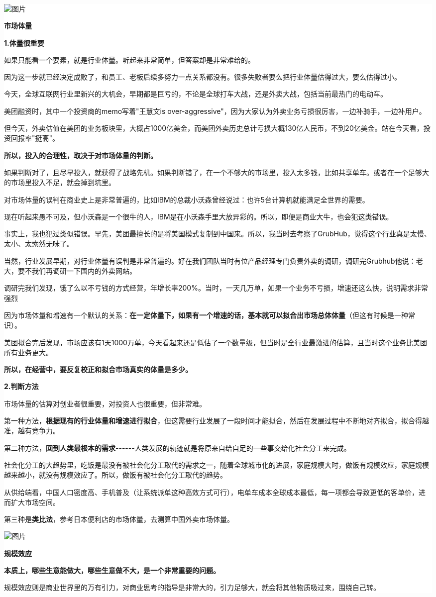 ![图片](https://image.cubox.pro/article/2021072019144337289/18371.jpg)

**市场体量**

**1.体量很重要**

如果只能看一个要素，就是行业体量。听起来非常简单，但答案却是非常难给的。

因为这一步就已经决定成败了，和员工、老板后续多努力一点关系都没有。很多失败者要么把行业体量估得过大，要么估得过小。

今天，全球互联网行业里新兴的大机会，早期都是巨亏的，不论是全球打车大战，还是外卖大战，包括当前最热门的电动车。

美团融资时，其中一个投资商的memo写着"王慧文is over-aggressive"，因为大家认为外卖业务亏损很厉害，一边补骑手，一边补用户。

但今天，外卖估值在美团的业务板块里，大概占1000亿美金，而美团外卖历史总计亏损大概130亿人民币，不到20亿美金。站在今天看，投资回报率"挺高"。

**所以，投入的合理性，取决于对市场体量的判断。**   


如果判断对了，且尽早投入，就获得了战略先机。如果判断错了，在一个不够大的市场里，投入太多钱，比如共享单车。或者在一个足够大的市场里投入不足，就会掉到坑里。

对市场体量的误判在商业史上是非常普遍的，比如IBM的总裁小沃森曾经说过：也许5台计算机就能满足全世界的需要。

现在听起来愚不可及，但小沃森是一个很牛的人，IBM是在小沃森手里大放异彩的。所以，即便是商业大牛，也会犯这类错误。

事实上，我也犯过类似错误。早先，美团最擅长的是将美国模式复制到中国来。所以，我当时去考察了GrubHub，觉得这个行业真是太慢、太小、太索然无味了。

当然，行业发展早期，对行业体量有误判是非常普遍的。好在我们团队当时有位产品经理专门负责外卖的调研，调研完Grubhub他说：老大，要不我们再调研一下国内的外卖网站。

调研完我们发现，饿了么以不亏钱的方式经营，年增长率200%。当时，一天几万单，如果一个业务不亏损，增速还这么快，说明需求非常强烈

因为市场体量和增速有一个默认的关系：**在一定体量下，如果有一个增速的话，基本就可以拟合出市场总体体量**（但这有时候是一种常识）。

美团拟合完后发现，市场应该有1天1000万单，今天看起来还是低估了一个数量级，但当时是全行业最激进的估算，且当时这个业务比美团所有业务更大。

**所以，在经营中，要反复校正和拟合市场真实的体量是多少。**

**2.判断方法**


市场体量的估算对创业者很重要，对投资人也很重要，但非常难。


第一种方法，**根据现有的行业体量和增速进行拟合**，但这需要行业发展了一段时间才能拟合，然后在发展过程中不断地对齐拟合，拟合得越准，越有竞争力。


第二种方法，**回到人类最根本的需求**------人类发展的轨迹就是将原来自给自足的一些事交给化社会分工来完成。


社会化分工的大趋势里，吃饭是最没有被社会化分工取代的需求之一，随着全球城市化的进展，家庭规模大时，做饭有规模效应，家庭规模越来越小，就没有规模效应了。所以，做饭有被社会化分工取代的趋势。


从供给端看，中国人口密度高、手机普及（让系统派单这种高效方式可行），电单车成本全球成本最低，每一项都会导致更低的客单价，进而扩大市场空间。


第三种是**类比法**，参考日本便利店的市场体量，去测算中国外卖市场体量。


![图片](https://image.cubox.pro/article/2021072019144381851/35291.jpg)

**规模效应**

**本质上，哪些生意能做大，哪些生意做不大，是一个非常重要的问题。**


规模效应则是商业世界里的万有引力，对商业思考的指导是非常大的，引力足够大，就会将其他物质吸过来，围绕自己转。
